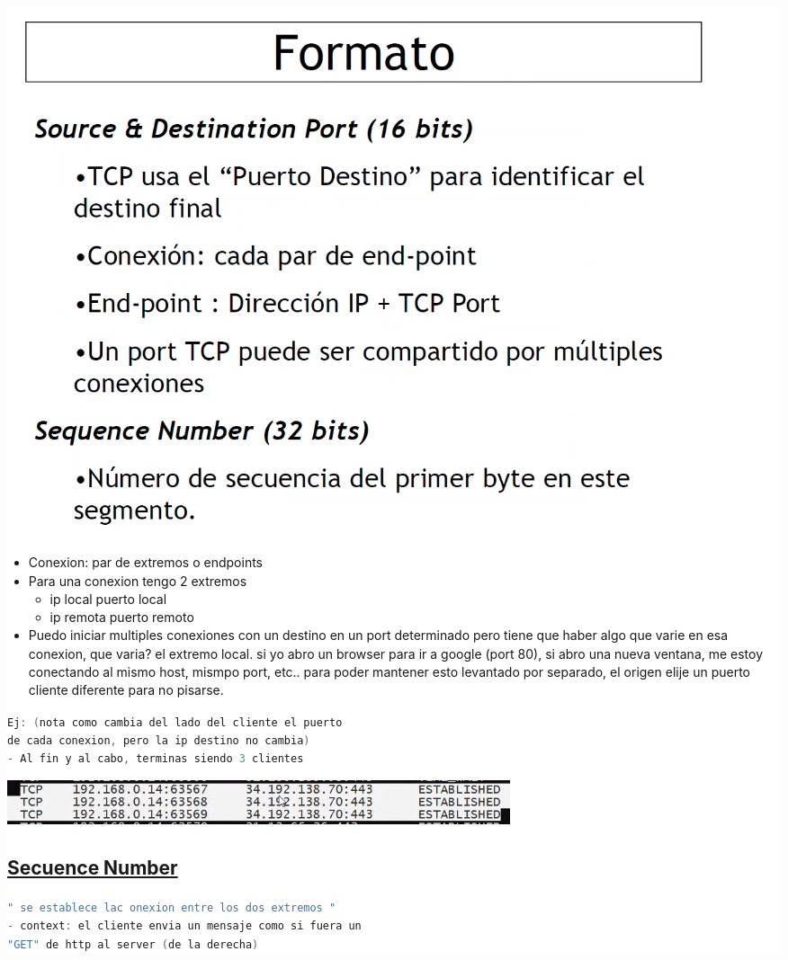 ![](images/2022-06-03-19-12-58.png) 
- Conexion: par de extremos o endpoints
- Para una conexion tengo 2 extremos
    - ip local puerto local
    - ip remota puerto remoto
- Puedo iniciar multiples conexiones con un destino en un port determinado pero tiene que haber algo que varie en esa conexion, que varia? el extremo local. si yo abro un browser para ir a google (port 80), si abro una nueva ventana, me estoy conectando al mismo host, mismpo port, etc.. para poder mantener esto levantado por separado, el origen elije un puerto cliente diferente para no pisarse.
```go
Ej: (nota como cambia del lado del cliente el puerto 
de cada conexion, pero la ip destino no cambia)
- Al fin y al cabo, terminas siendo 3 clientes
```
![](images/2022-06-03-19-17-10.png) 

## <ins>Secuence Number</ins>
```go
" se establece lac onexion entre los dos extremos " 
- context: el cliente envia un mensaje como si fuera un 
"GET" de http al server (de la derecha)
```